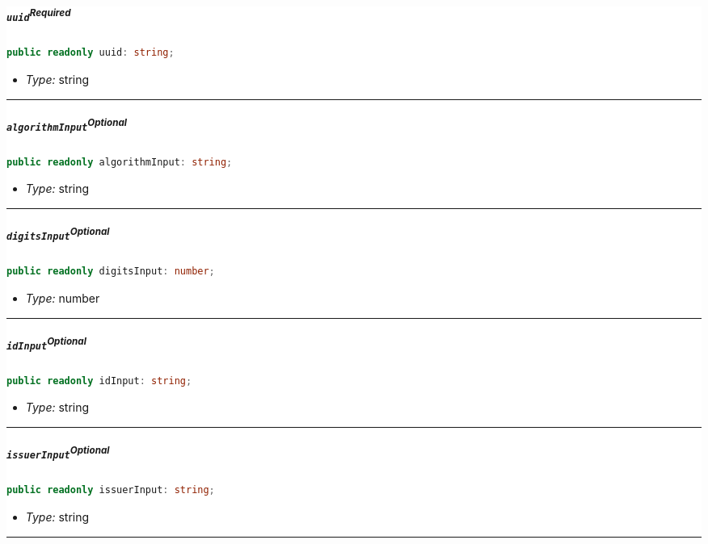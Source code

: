 ##### `uuid`<sup>Required</sup> <a name="uuid" id="@cdktf/provider-vault.identityMfaTotp.IdentityMfaTotp.property.uuid"></a>

```typescript
public readonly uuid: string;
```

- *Type:* string

---

##### `algorithmInput`<sup>Optional</sup> <a name="algorithmInput" id="@cdktf/provider-vault.identityMfaTotp.IdentityMfaTotp.property.algorithmInput"></a>

```typescript
public readonly algorithmInput: string;
```

- *Type:* string

---

##### `digitsInput`<sup>Optional</sup> <a name="digitsInput" id="@cdktf/provider-vault.identityMfaTotp.IdentityMfaTotp.property.digitsInput"></a>

```typescript
public readonly digitsInput: number;
```

- *Type:* number

---

##### `idInput`<sup>Optional</sup> <a name="idInput" id="@cdktf/provider-vault.identityMfaTotp.IdentityMfaTotp.property.idInput"></a>

```typescript
public readonly idInput: string;
```

- *Type:* string

---

##### `issuerInput`<sup>Optional</sup> <a name="issuerInput" id="@cdktf/provider-vault.identityMfaTotp.IdentityMfaTotp.property.issuerInput"></a>

```typescript
public readonly issuerInput: string;
```

- *Type:* string

---
